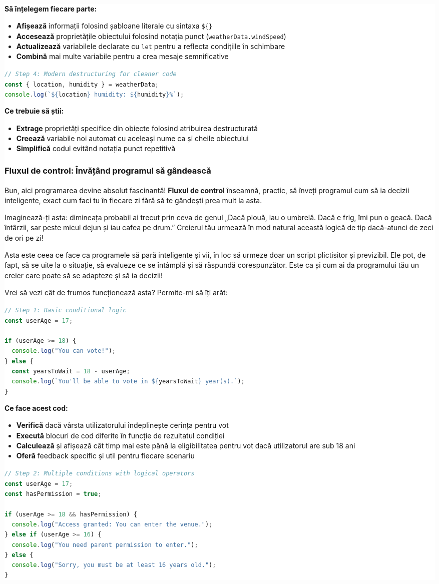 **Să înțelegem fiecare parte:**
- **Afișează** informații folosind șabloane literale cu sintaxa `${}`
- **Accesează** proprietățile obiectului folosind notația punct (`weatherData.windSpeed`)
- **Actualizează** variabilele declarate cu `let` pentru a reflecta condițiile în schimbare
- **Combină** mai multe variabile pentru a crea mesaje semnificative

```javascript
// Step 4: Modern destructuring for cleaner code
const { location, humidity } = weatherData; 
console.log(`${location} humidity: ${humidity}%`);
```

**Ce trebuie să știi:**
- **Extrage** proprietăți specifice din obiecte folosind atribuirea destructurată
- **Creează** variabile noi automat cu aceleași nume ca și cheile obiectului
- **Simplifică** codul evitând notația punct repetitivă

### Fluxul de control: Învățând programul să gândească

Bun, aici programarea devine absolut fascinantă! **Fluxul de control** înseamnă, practic, să înveți programul cum să ia decizii inteligente, exact cum faci tu în fiecare zi fără să te gândești prea mult la asta.

Imaginează-ți asta: dimineața probabil ai trecut prin ceva de genul „Dacă plouă, iau o umbrelă. Dacă e frig, îmi pun o geacă. Dacă întârzii, sar peste micul dejun și iau cafea pe drum.” Creierul tău urmează în mod natural această logică de tip dacă-atunci de zeci de ori pe zi!

Asta este ceea ce face ca programele să pară inteligente și vii, în loc să urmeze doar un script plictisitor și previzibil. Ele pot, de fapt, să se uite la o situație, să evalueze ce se întâmplă și să răspundă corespunzător. Este ca și cum ai da programului tău un creier care poate să se adapteze și să ia decizii!

Vrei să vezi cât de frumos funcționează asta? Permite-mi să îți arăt:

```javascript
// Step 1: Basic conditional logic
const userAge = 17;

if (userAge >= 18) {
  console.log("You can vote!");
} else {
  const yearsToWait = 18 - userAge;
  console.log(`You'll be able to vote in ${yearsToWait} year(s).`);
}
```

**Ce face acest cod:**
- **Verifică** dacă vârsta utilizatorului îndeplinește cerința pentru vot
- **Execută** blocuri de cod diferite în funcție de rezultatul condiției
- **Calculează** și afișează cât timp mai este până la eligibilitatea pentru vot dacă utilizatorul are sub 18 ani
- **Oferă** feedback specific și util pentru fiecare scenariu

```javascript
// Step 2: Multiple conditions with logical operators
const userAge = 17;
const hasPermission = true;

if (userAge >= 18 && hasPermission) {
  console.log("Access granted: You can enter the venue.");
} else if (userAge >= 16) {
  console.log("You need parent permission to enter.");
} else {
  console.log("Sorry, you must be at least 16 years old.");
}
```
